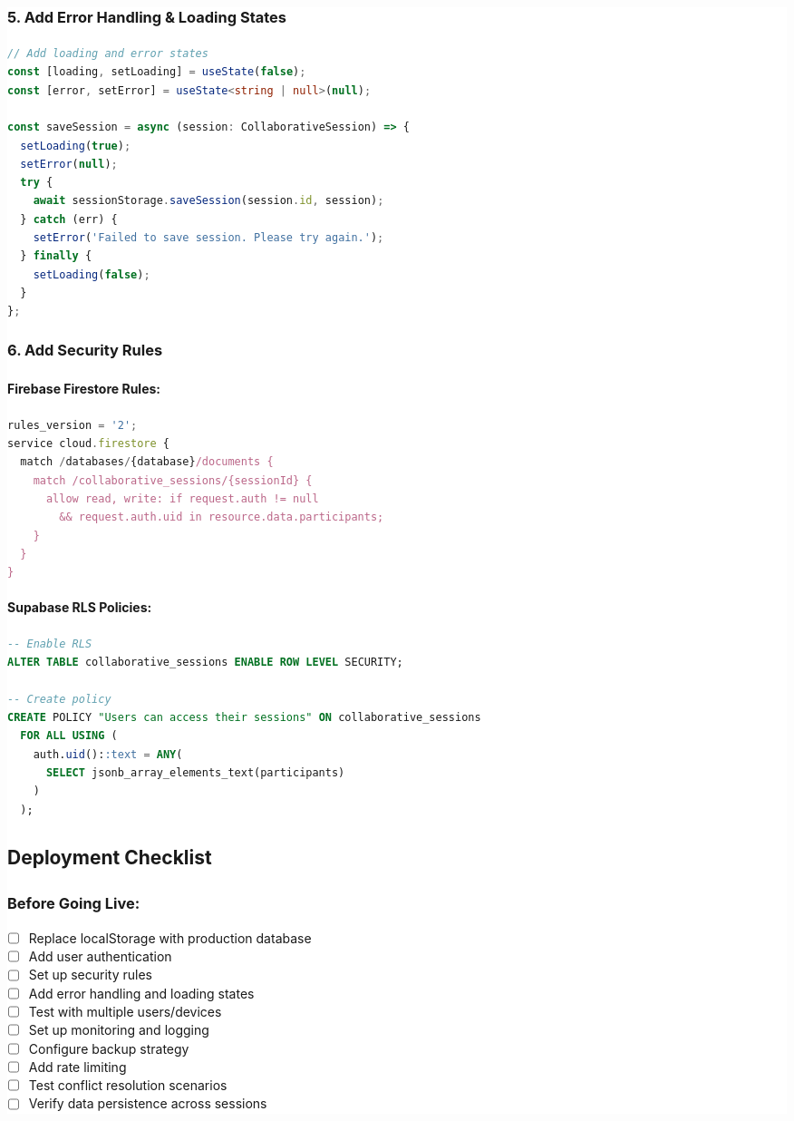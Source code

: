 ### 5. Add Error Handling & Loading States
```typescript
// Add loading and error states
const [loading, setLoading] = useState(false);
const [error, setError] = useState<string | null>(null);

const saveSession = async (session: CollaborativeSession) => {
  setLoading(true);
  setError(null);
  try {
    await sessionStorage.saveSession(session.id, session);
  } catch (err) {
    setError('Failed to save session. Please try again.');
  } finally {
    setLoading(false);
  }
};
```

### 6. Add Security Rules

#### Firebase Firestore Rules:
```javascript
rules_version = '2';
service cloud.firestore {
  match /databases/{database}/documents {
    match /collaborative_sessions/{sessionId} {
      allow read, write: if request.auth != null 
        && request.auth.uid in resource.data.participants;
    }
  }
}
```

#### Supabase RLS Policies:
```sql
-- Enable RLS
ALTER TABLE collaborative_sessions ENABLE ROW LEVEL SECURITY;

-- Create policy
CREATE POLICY "Users can access their sessions" ON collaborative_sessions
  FOR ALL USING (
    auth.uid()::text = ANY(
      SELECT jsonb_array_elements_text(participants)
    )
  );
```

## Deployment Checklist

### Before Going Live:
- [ ] Replace localStorage with production database
- [ ] Add user authentication
- [ ] Set up security rules
- [ ] Add error handling and loading states
- [ ] Test with multiple users/devices
- [ ] Set up monitoring and logging
- [ ] Configure backup strategy
- [ ] Add rate limiting
- [ ] Test conflict resolution scenarios
- [ ] Verify data persistence across sessions
